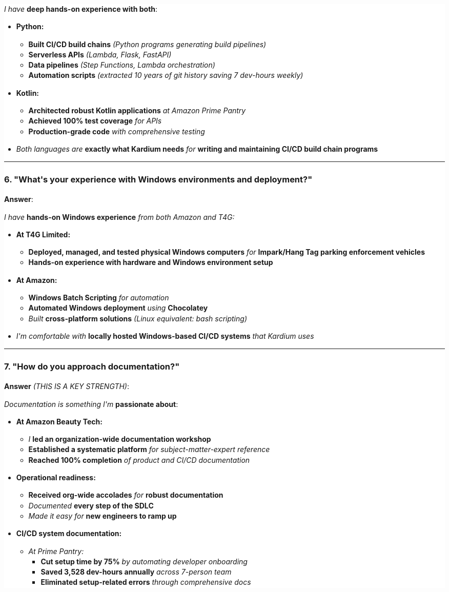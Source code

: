 *I have* __deep hands-on experience with both__:

- __Python:__
  - __Built CI/CD build chains__ *(Python programs generating build pipelines)*
  - __Serverless APIs__ *(Lambda, Flask, FastAPI)*
  - __Data pipelines__ *(Step Functions, Lambda orchestration)*
  - __Automation scripts__ *(extracted 10 years of git history saving 7 dev-hours weekly)*

- __Kotlin:__
  - __Architected robust Kotlin applications__ *at Amazon Prime Pantry*
  - __Achieved 100% test coverage__ *for APIs*
  - __Production-grade code__ *with comprehensive testing*

- *Both languages are* __exactly what Kardium needs__ *for* __writing and maintaining CI/CD build chain programs__

---

### 6. "What's your experience with Windows environments and deployment?"
**Answer**:

*I have* __hands-on Windows experience__ *from both Amazon and T4G:*

- __At T4G Limited:__
  - __Deployed, managed, and tested physical Windows computers__ *for* __Impark/Hang Tag parking enforcement vehicles__
  - __Hands-on experience with hardware and Windows environment setup__

- __At Amazon:__
  - __Windows Batch Scripting__ *for automation*
  - __Automated Windows deployment__ *using* __Chocolatey__
  - *Built* __cross-platform solutions__ *(Linux equivalent: bash scripting)*

- *I'm comfortable with* __locally hosted Windows-based CI/CD systems__ *that Kardium uses*

---

### 7. "How do you approach documentation?"
**Answer** *(THIS IS A KEY STRENGTH)*:

*Documentation is something I'm* __passionate about__:

- __At Amazon Beauty Tech:__
  - *I* __led an organization-wide documentation workshop__
  - __Established a systematic platform__ *for subject-matter-expert reference*
  - __Reached 100% completion__ *of product and CI/CD documentation*

- __Operational readiness:__
  - __Received org-wide accolades__ *for* __robust documentation__
  - *Documented* __every step of the SDLC__
  - *Made it easy for* __new engineers to ramp up__

- __CI/CD system documentation:__
  - *At Prime Pantry:*
    - __Cut setup time by 75%__ *by automating developer onboarding*
    - __Saved 3,528 dev-hours annually__ *across 7-person team*
    - __Eliminated setup-related errors__ *through comprehensive docs*
